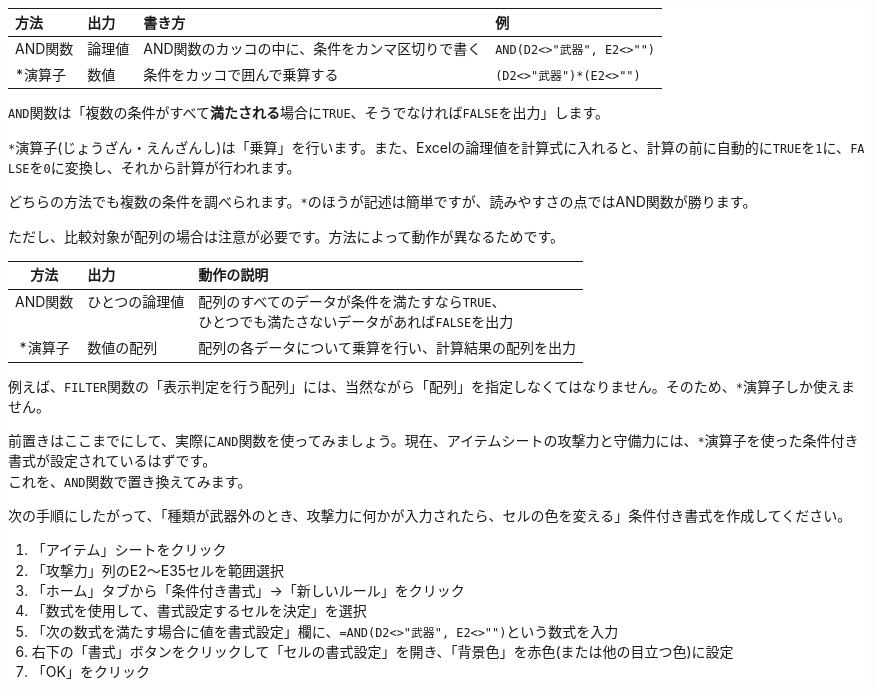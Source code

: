 | 方法 | 出力 | 書き方 | 例 |
|:-----|:-----|:-------|:---|
| AND関数 | 論理値 | AND関数のカッコの中に、条件をカンマ区切りで書く | `AND(D2<>"武器", E2<>"")` |
| *演算子 | 数値 | 条件をカッコで囲んで乗算する | `(D2<>"武器")*(E2<>"")` |

`AND`関数は「複数の条件がすべて**満たされる**場合に`TRUE`、そうでなければ`FALSE`を出力」します。

`*`演算子(じょうざん・えんざんし)は「乗算」を行います。また、Excelの論理値を計算式に入れると、計算の前に自動的に`TRUE`を`1`に、`FALSE`を`0`に変換し、それから計算が行われます。

どちらの方法でも複数の条件を調べられます。`*`のほうが記述は簡単ですが、読みやすさの点ではAND関数が勝ります。

ただし、比較対象が配列の場合は注意が必要です。方法によって動作が異なるためです。

| 方法 | 出力 | 動作の説明 |
|:----:|:----|:-----|
| AND関数 | ひとつの論理値 | 配列のすべてのデータが条件を満たすなら`TRUE`、<br>ひとつでも満たさないデータがあれば`FALSE`を出力 |
| *演算子 | 数値の配列 | 配列の各データについて乗算を行い、計算結果の配列を出力 |

例えば、`FILTER`関数の「表示判定を行う配列」には、当然ながら「配列」を指定しなくてはなりません。そのため、`*`演算子しか使えません。

前置きはここまでにして、実際に`AND`関数を使ってみましょう。現在、アイテムシートの攻撃力と守備力には、`*`演算子を使った条件付き書式が設定されているはずです。<br>
これを、`AND`関数で置き換えてみます。

次の手順にしたがって、「種類が武器外のとき、攻撃力に何かが入力されたら、セルの色を変える」条件付き書式を作成してください。

1. 「アイテム」シートをクリック
2. 「攻撃力」列のE2～E35セルを範囲選択
3. 「ホーム」タブから「条件付き書式」→「新しいルール」をクリック
4. 「数式を使用して、書式設定するセルを決定」を選択
5. 「次の数式を満たす場合に値を書式設定」欄に、`=AND(D2<>"武器", E2<>"")`という数式を入力
6. 右下の「書式」ボタンをクリックして「セルの書式設定」を開き、「背景色」を赤色(または他の目立つ色)に設定
7. 「OK」をクリック
